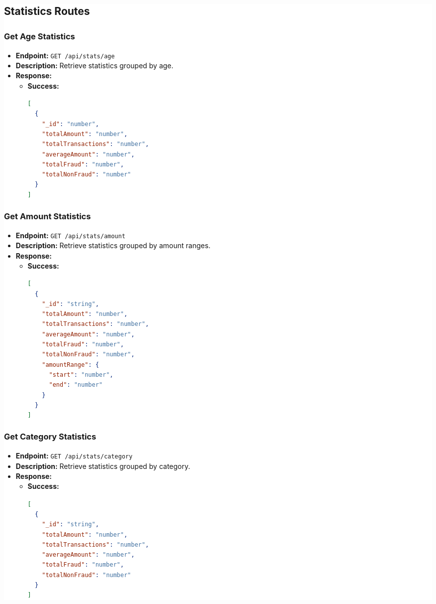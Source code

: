## Statistics Routes

### Get Age Statistics

- **Endpoint:** `GET /api/stats/age`
- **Description:** Retrieve statistics grouped by age.
- **Response:**
  - **Success:**
    ```json
    [
      {
        "_id": "number",
        "totalAmount": "number",
        "totalTransactions": "number",
        "averageAmount": "number",
        "totalFraud": "number",
        "totalNonFraud": "number"
      }
    ]
    ```

### Get Amount Statistics

- **Endpoint:** `GET /api/stats/amount`
- **Description:** Retrieve statistics grouped by amount ranges.
- **Response:**
  - **Success:**
    ```json
    [
      {
        "_id": "string",
        "totalAmount": "number",
        "totalTransactions": "number",
        "averageAmount": "number",
        "totalFraud": "number",
        "totalNonFraud": "number",
        "amountRange": {
          "start": "number",
          "end": "number"
        }
      }
    ]
    ```

### Get Category Statistics

- **Endpoint:** `GET /api/stats/category`
- **Description:** Retrieve statistics grouped by category.
- **Response:**
  - **Success:**
    ```json
    [
      {
        "_id": "string",
        "totalAmount": "number",
        "totalTransactions": "number",
        "averageAmount": "number",
        "totalFraud": "number",
        "totalNonFraud": "number"
      }
    ]
    ```
